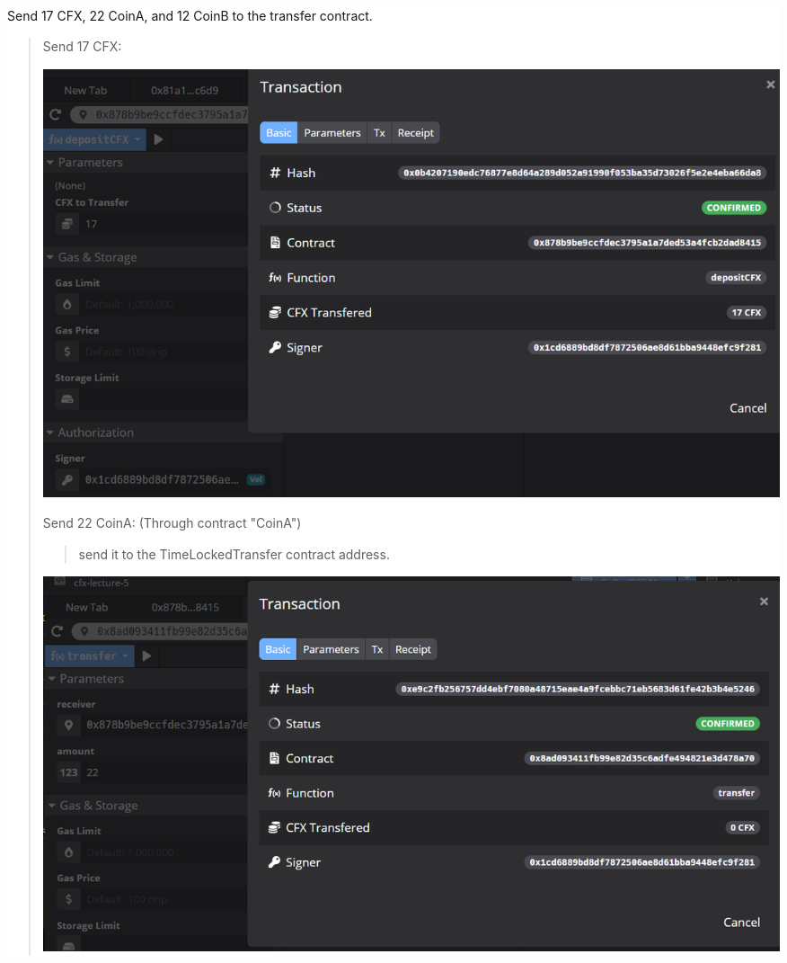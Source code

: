 Send 17 CFX, 22 CoinA, and 12 CoinB to the transfer contract.

> Send 17 CFX:
>
> ![Send 17 CFX](28-bbnc-L5/image-20201106231922911.png)
>
> Send 22 CoinA: (Through contract "CoinA")
>
> > send it to the TimeLockedTransfer contract address.
>
> ![Send 22 CoinA](28-bbnc-L5/image-20201106233822291.png)
>